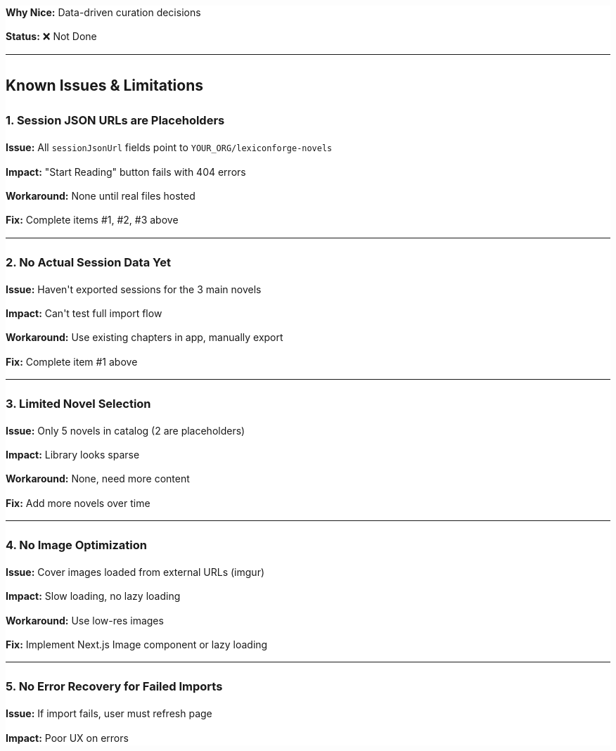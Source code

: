 **Why Nice:** Data-driven curation decisions

**Status:** ❌ Not Done

---

## Known Issues & Limitations

### 1. Session JSON URLs are Placeholders
**Issue:** All `sessionJsonUrl` fields point to `YOUR_ORG/lexiconforge-novels`

**Impact:** "Start Reading" button fails with 404 errors

**Workaround:** None until real files hosted

**Fix:** Complete items #1, #2, #3 above

---

### 2. No Actual Session Data Yet
**Issue:** Haven't exported sessions for the 3 main novels

**Impact:** Can't test full import flow

**Workaround:** Use existing chapters in app, manually export

**Fix:** Complete item #1 above

---

### 3. Limited Novel Selection
**Issue:** Only 5 novels in catalog (2 are placeholders)

**Impact:** Library looks sparse

**Workaround:** None, need more content

**Fix:** Add more novels over time

---

### 4. No Image Optimization
**Issue:** Cover images loaded from external URLs (imgur)

**Impact:** Slow loading, no lazy loading

**Workaround:** Use low-res images

**Fix:** Implement Next.js Image component or lazy loading

---

### 5. No Error Recovery for Failed Imports
**Issue:** If import fails, user must refresh page

**Impact:** Poor UX on errors
